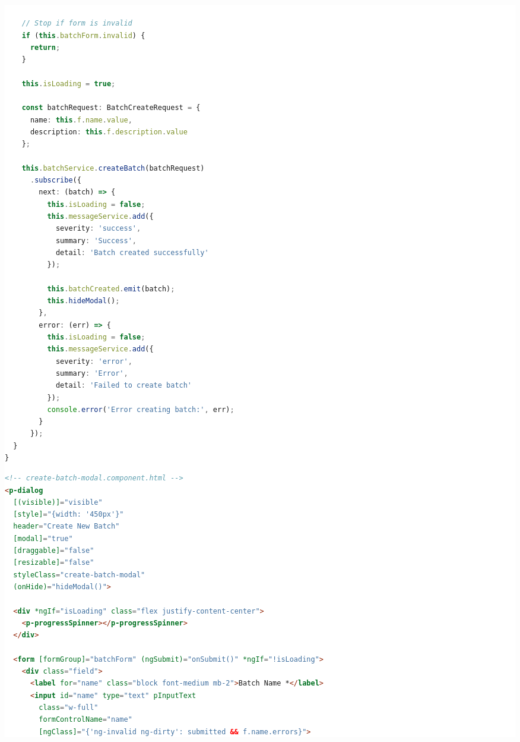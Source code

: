 ```typescript
    
    // Stop if form is invalid
    if (this.batchForm.invalid) {
      return;
    }
    
    this.isLoading = true;
    
    const batchRequest: BatchCreateRequest = {
      name: this.f.name.value,
      description: this.f.description.value
    };
    
    this.batchService.createBatch(batchRequest)
      .subscribe({
        next: (batch) => {
          this.isLoading = false;
          this.messageService.add({
            severity: 'success',
            summary: 'Success',
            detail: 'Batch created successfully'
          });
          
          this.batchCreated.emit(batch);
          this.hideModal();
        },
        error: (err) => {
          this.isLoading = false;
          this.messageService.add({
            severity: 'error',
            summary: 'Error',
            detail: 'Failed to create batch'
          });
          console.error('Error creating batch:', err);
        }
      });
  }
}
```

```html
<!-- create-batch-modal.component.html -->
<p-dialog 
  [(visible)]="visible" 
  [style]="{width: '450px'}" 
  header="Create New Batch" 
  [modal]="true" 
  [draggable]="false"
  [resizable]="false"
  styleClass="create-batch-modal"
  (onHide)="hideModal()">
  
  <div *ngIf="isLoading" class="flex justify-content-center">
    <p-progressSpinner></p-progressSpinner>
  </div>
  
  <form [formGroup]="batchForm" (ngSubmit)="onSubmit()" *ngIf="!isLoading">
    <div class="field">
      <label for="name" class="block font-medium mb-2">Batch Name *</label>
      <input id="name" type="text" pInputText
        class="w-full"
        formControlName="name"
        [ngClass]="{'ng-invalid ng-dirty': submitted && f.name.errors}">
```